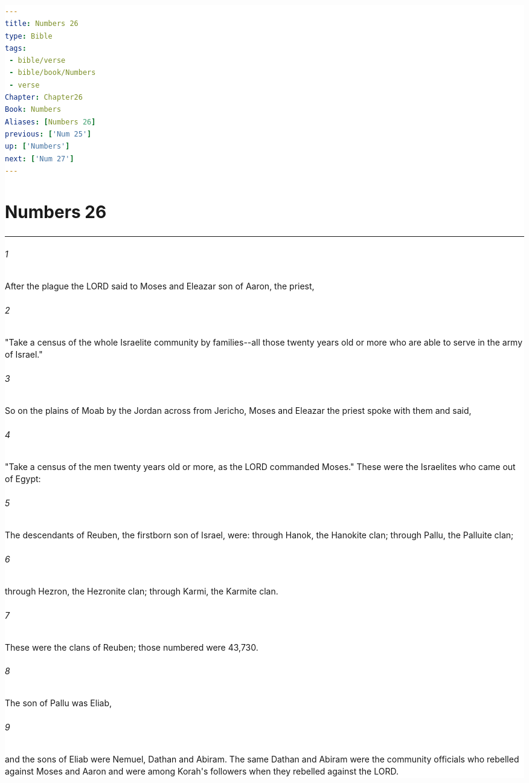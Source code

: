 ```yaml
---
title: Numbers 26
type: Bible
tags:
 - bible/verse
 - bible/book/Numbers
 - verse
Chapter: Chapter26
Book: Numbers
Aliases: [Numbers 26]
previous: ['Num 25']
up: ['Numbers']
next: ['Num 27']
---
```

# Numbers 26

***


###### 1 
After the plague the LORD said to Moses and Eleazar son of Aaron, the priest, 

###### 2 
"Take a census of the whole Israelite community by families--all those twenty years old or more who are able to serve in the army of Israel." 

###### 3 
So on the plains of Moab by the Jordan across from Jericho, Moses and Eleazar the priest spoke with them and said, 

###### 4 
"Take a census of the men twenty years old or more, as the LORD commanded Moses." These were the Israelites who came out of Egypt: 

###### 5 
The descendants of Reuben, the firstborn son of Israel, were: through Hanok, the Hanokite clan; through Pallu, the Palluite clan; 

###### 6 
through Hezron, the Hezronite clan; through Karmi, the Karmite clan. 

###### 7 
These were the clans of Reuben; those numbered were 43,730. 

###### 8 
The son of Pallu was Eliab, 

###### 9 
and the sons of Eliab were Nemuel, Dathan and Abiram. The same Dathan and Abiram were the community officials who rebelled against Moses and Aaron and were among Korah's followers when they rebelled against the LORD. 
